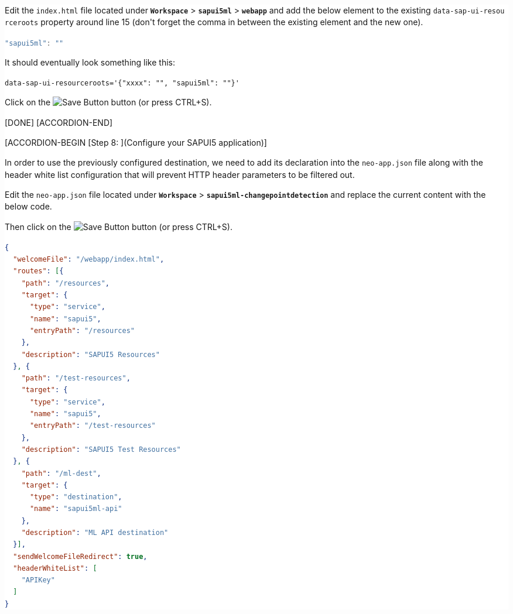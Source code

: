Edit the `index.html` file located under **`Workspace`** > **`sapui5ml`** > **`webapp`** and add the below element to the existing `data-sap-ui-resourceroots` property around line 15 (don't forget the comma in between the existing element and the new one).

```JavaScript
"sapui5ml": ""
```

It should eventually look something like this:

```
data-sap-ui-resourceroots='{"xxxx": "", "sapui5ml": ""}'
```

Click on the ![Save Button](00-save.png) button (or press CTRL+S).

[DONE]
[ACCORDION-END]

[ACCORDION-BEGIN [Step 8: ](Configure your SAPUI5 application)]

In order to use the previously configured destination, we need to add its declaration into the `neo-app.json` file along with the header white list configuration that will prevent HTTP header parameters to be filtered out.

Edit the `neo-app.json` file located under **`Workspace`** > **`sapui5ml-changepointdetection`** and replace the current content with the below code.

Then click on the ![Save Button](00-save.png) button (or press CTRL+S).

```JSON
{
  "welcomeFile": "/webapp/index.html",
  "routes": [{
    "path": "/resources",
    "target": {
      "type": "service",
      "name": "sapui5",
      "entryPath": "/resources"
    },
    "description": "SAPUI5 Resources"
  }, {
    "path": "/test-resources",
    "target": {
      "type": "service",
      "name": "sapui5",
      "entryPath": "/test-resources"
    },
    "description": "SAPUI5 Test Resources"
  }, {
    "path": "/ml-dest",
    "target": {
      "type": "destination",
      "name": "sapui5ml-api"
    },
    "description": "ML API destination"
  }],
  "sendWelcomeFileRedirect": true,
  "headerWhiteList": [
    "APIKey"
  ]
}
```
